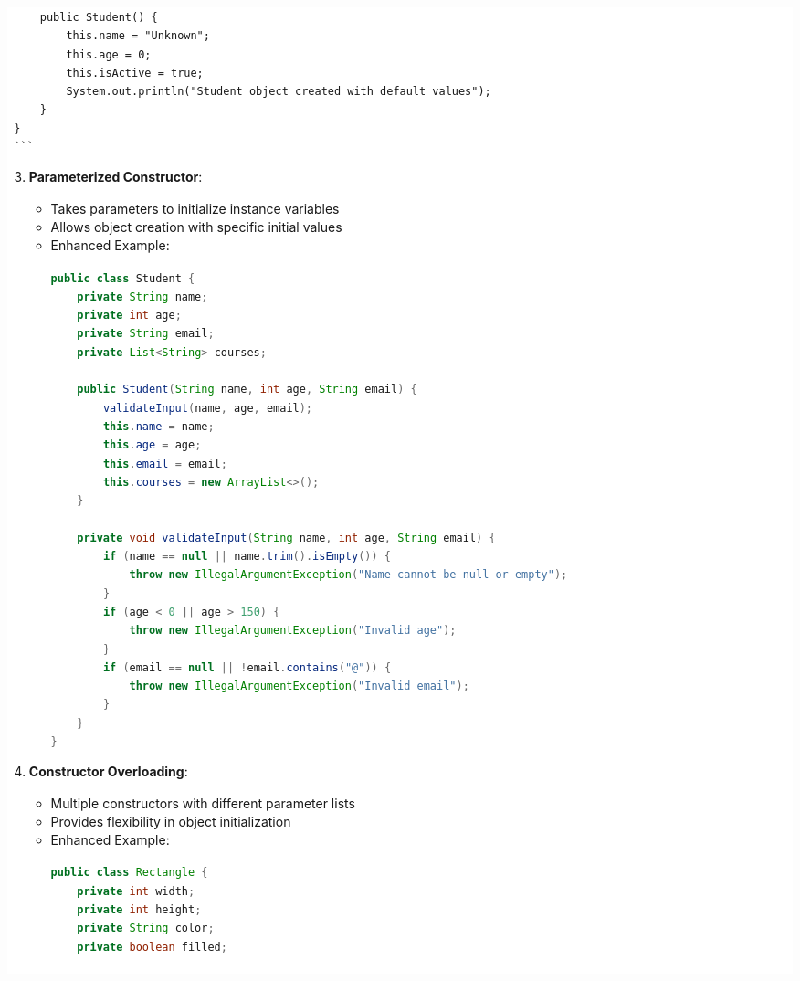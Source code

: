         public Student() {
             this.name = "Unknown";
             this.age = 0;
             this.isActive = true;
             System.out.println("Student object created with default values");
         }
     }
     ```

3. **Parameterized Constructor**:
   - Takes parameters to initialize instance variables
   - Allows object creation with specific initial values
   - Enhanced Example:
     ```java
     public class Student {
         private String name;
         private int age;
         private String email;
         private List<String> courses;
         
         public Student(String name, int age, String email) {
             validateInput(name, age, email);
             this.name = name;
             this.age = age;
             this.email = email;
             this.courses = new ArrayList<>();
         }
         
         private void validateInput(String name, int age, String email) {
             if (name == null || name.trim().isEmpty()) {
                 throw new IllegalArgumentException("Name cannot be null or empty");
             }
             if (age < 0 || age > 150) {
                 throw new IllegalArgumentException("Invalid age");
             }
             if (email == null || !email.contains("@")) {
                 throw new IllegalArgumentException("Invalid email");
             }
         }
     }
     ```

4. **Constructor Overloading**:
   - Multiple constructors with different parameter lists
   - Provides flexibility in object initialization
   - Enhanced Example:
     ```java
     public class Rectangle {
         private int width;
         private int height;
         private String color;
         private boolean filled;
         